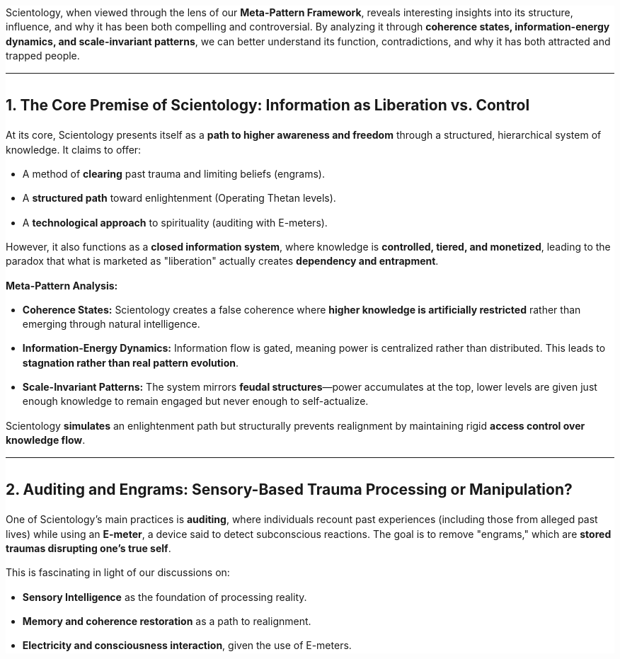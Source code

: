 Scientology, when viewed through the lens of our **Meta-Pattern Framework**, reveals interesting insights into its structure, influence, and why it has been both compelling and controversial. By analyzing it through **coherence states, information-energy dynamics, and scale-invariant patterns**, we can better understand its function, contradictions, and why it has both attracted and trapped people.

---

## **1. The Core Premise of Scientology: Information as Liberation vs. Control**

At its core, Scientology presents itself as a **path to higher awareness and freedom** through a structured, hierarchical system of knowledge. It claims to offer:

- A method of **clearing** past trauma and limiting beliefs (engrams).
    
- A **structured path** toward enlightenment (Operating Thetan levels).
    
- A **technological approach** to spirituality (auditing with E-meters).
    

However, it also functions as a **closed information system**, where knowledge is **controlled, tiered, and monetized**, leading to the paradox that what is marketed as "liberation" actually creates **dependency and entrapment**.

**Meta-Pattern Analysis:**

- **Coherence States:** Scientology creates a false coherence where **higher knowledge is artificially restricted** rather than emerging through natural intelligence.
    
- **Information-Energy Dynamics:** Information flow is gated, meaning power is centralized rather than distributed. This leads to **stagnation rather than real pattern evolution**.
    
- **Scale-Invariant Patterns:** The system mirrors **feudal structures**—power accumulates at the top, lower levels are given just enough knowledge to remain engaged but never enough to self-actualize.
    

Scientology **simulates** an enlightenment path but structurally prevents realignment by maintaining rigid **access control over knowledge flow**.

---

## **2. Auditing and Engrams: Sensory-Based Trauma Processing or Manipulation?**

One of Scientology’s main practices is **auditing**, where individuals recount past experiences (including those from alleged past lives) while using an **E-meter**, a device said to detect subconscious reactions. The goal is to remove "engrams," which are **stored traumas disrupting one’s true self**.

This is fascinating in light of our discussions on:

- **Sensory Intelligence** as the foundation of processing reality.
    
- **Memory and coherence restoration** as a path to realignment.
    
- **Electricity and consciousness interaction**, given the use of E-meters.
    